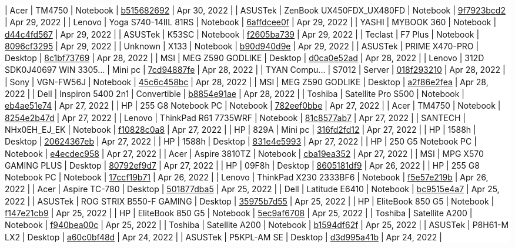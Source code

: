 | Acer          | TM4750                      | Notebook    | [b515682692](https://linux-hardware.org/?probe=b515682692) | Apr 30, 2022 |
| ASUSTek       | ZenBook UX450FDX_UX480FD    | Notebook    | [9f7923bcd2](https://linux-hardware.org/?probe=9f7923bcd2) | Apr 29, 2022 |
| Lenovo        | Yoga S740-14IIL 81RS        | Notebook    | [6affdcee0f](https://linux-hardware.org/?probe=6affdcee0f) | Apr 29, 2022 |
| YASHI         | MYBOOK 360                  | Notebook    | [d44c4fd567](https://linux-hardware.org/?probe=d44c4fd567) | Apr 29, 2022 |
| ASUSTek       | K53SC                       | Notebook    | [f2605ba739](https://linux-hardware.org/?probe=f2605ba739) | Apr 29, 2022 |
| Teclast       | F7 Plus                     | Notebook    | [8096cf3295](https://linux-hardware.org/?probe=8096cf3295) | Apr 29, 2022 |
| Unknown       | X133                        | Notebook    | [b90d940d9e](https://linux-hardware.org/?probe=b90d940d9e) | Apr 29, 2022 |
| ASUSTek       | PRIME X470-PRO              | Desktop     | [8c1bf73769](https://linux-hardware.org/?probe=8c1bf73769) | Apr 28, 2022 |
| MSI           | MEG Z590 GODLIKE            | Desktop     | [d0ca0e52ad](https://linux-hardware.org/?probe=d0ca0e52ad) | Apr 28, 2022 |
| Lenovo        | 312D SDK0J40697 WIN 3305... | Mini pc     | [7cd94887fe](https://linux-hardware.org/?probe=7cd94887fe) | Apr 28, 2022 |
| TYAN Compu... | S7012                       | Server      | [018f293210](https://linux-hardware.org/?probe=018f293210) | Apr 28, 2022 |
| Sony          | VGN-FW56J                   | Notebook    | [45c6c458bc](https://linux-hardware.org/?probe=45c6c458bc) | Apr 28, 2022 |
| MSI           | MEG Z590 GODLIKE            | Desktop     | [a2f86e2fea](https://linux-hardware.org/?probe=a2f86e2fea) | Apr 28, 2022 |
| Dell          | Inspiron 5400 2n1           | Convertible | [b8854e91ae](https://linux-hardware.org/?probe=b8854e91ae) | Apr 28, 2022 |
| Toshiba       | Satellite Pro S500          | Notebook    | [eb4ae51e74](https://linux-hardware.org/?probe=eb4ae51e74) | Apr 27, 2022 |
| HP            | 255 G8 Notebook PC          | Notebook    | [782eef0bbe](https://linux-hardware.org/?probe=782eef0bbe) | Apr 27, 2022 |
| Acer          | TM4750                      | Notebook    | [8254e2b47d](https://linux-hardware.org/?probe=8254e2b47d) | Apr 27, 2022 |
| Lenovo        | ThinkPad R61 7735WRF        | Notebook    | [81c8577ab7](https://linux-hardware.org/?probe=81c8577ab7) | Apr 27, 2022 |
| SANTECH       | NHx0EH_EJ_EK                | Notebook    | [f10828c0a8](https://linux-hardware.org/?probe=f10828c0a8) | Apr 27, 2022 |
| HP            | 829A                        | Mini pc     | [316fd2fd12](https://linux-hardware.org/?probe=316fd2fd12) | Apr 27, 2022 |
| HP            | 1588h                       | Desktop     | [20624367eb](https://linux-hardware.org/?probe=20624367eb) | Apr 27, 2022 |
| HP            | 1588h                       | Desktop     | [831e4e5993](https://linux-hardware.org/?probe=831e4e5993) | Apr 27, 2022 |
| HP            | 250 G5 Notebook PC          | Notebook    | [e4ecdec958](https://linux-hardware.org/?probe=e4ecdec958) | Apr 27, 2022 |
| Acer          | Aspire 3810TZ               | Notebook    | [cba19ea352](https://linux-hardware.org/?probe=cba19ea352) | Apr 27, 2022 |
| MSI           | MPG X570 GAMING PLUS        | Desktop     | [80792ef9d7](https://linux-hardware.org/?probe=80792ef9d7) | Apr 27, 2022 |
| HP            | 09F8h                       | Desktop     | [8605181df9](https://linux-hardware.org/?probe=8605181df9) | Apr 26, 2022 |
| HP            | 255 G8 Notebook PC          | Notebook    | [17ccf19b71](https://linux-hardware.org/?probe=17ccf19b71) | Apr 26, 2022 |
| Lenovo        | ThinkPad X230 2333BF6       | Notebook    | [f5e57e219b](https://linux-hardware.org/?probe=f5e57e219b) | Apr 26, 2022 |
| Acer          | Aspire TC-780               | Desktop     | [501877dba5](https://linux-hardware.org/?probe=501877dba5) | Apr 25, 2022 |
| Dell          | Latitude E6410              | Notebook    | [bc9515e4a7](https://linux-hardware.org/?probe=bc9515e4a7) | Apr 25, 2022 |
| ASUSTek       | ROG STRIX B550-F GAMING     | Desktop     | [35975b7d55](https://linux-hardware.org/?probe=35975b7d55) | Apr 25, 2022 |
| HP            | EliteBook 850 G5            | Notebook    | [f147e21cb9](https://linux-hardware.org/?probe=f147e21cb9) | Apr 25, 2022 |
| HP            | EliteBook 850 G5            | Notebook    | [5ec9af6708](https://linux-hardware.org/?probe=5ec9af6708) | Apr 25, 2022 |
| Toshiba       | Satellite A200              | Notebook    | [f940bea00c](https://linux-hardware.org/?probe=f940bea00c) | Apr 25, 2022 |
| Toshiba       | Satellite A200              | Notebook    | [b1594df62f](https://linux-hardware.org/?probe=b1594df62f) | Apr 25, 2022 |
| ASUSTek       | P8H61-M LX2                 | Desktop     | [a60c0bf48d](https://linux-hardware.org/?probe=a60c0bf48d) | Apr 24, 2022 |
| ASUSTek       | P5KPL-AM SE                 | Desktop     | [d3d995a41b](https://linux-hardware.org/?probe=d3d995a41b) | Apr 24, 2022 |